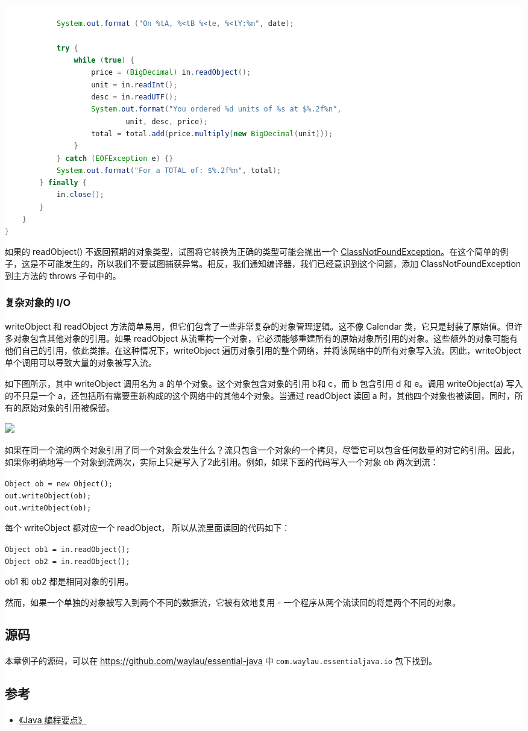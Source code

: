 ```java

            System.out.format ("On %tA, %<tB %<te, %<tY:%n", date);

            try {
                while (true) {
                    price = (BigDecimal) in.readObject();
                    unit = in.readInt();
                    desc = in.readUTF();
                    System.out.format("You ordered %d units of %s at $%.2f%n",
                            unit, desc, price);
                    total = total.add(price.multiply(new BigDecimal(unit)));
                }
            } catch (EOFException e) {}
            System.out.format("For a TOTAL of: $%.2f%n", total);
        } finally {
            in.close();
        }
    }
}
```

如果的 readObject() 不返回预期的对象类型，试图将它转换为正确的类型可能会抛出一个 [ClassNotFoundException](https://docs.oracle.com/javase/8/docs/api/java/lang/ClassNotFoundException.html)。在这个简单的例子，这是不可能发生的，所以我们不要试图捕获异常。相反，我们通知编译器，我们已经意识到这个问题，添加 ClassNotFoundException 到主方法的 throws 子句中的。

### 复杂对象的 I/O

writeObject 和 readObject 方法简单易用，但它们包含了一些非常复杂的对象管理逻辑。这不像 Calendar 类，它只是封装了原始值。但许多对象包含其他对象的引用。如果 readObject 从流重构一个对象，它必须能够重建所有的原始对象所引用的对象。这些额外的对象可能有他们自己的引用，依此类推。在这种情况下，writeObject 遍历对象引用的整个网络，并将该网络中的所有对象写入流。因此，writeObject 单个调用可以导致大量的对象被写入流。

如下图所示，其中 writeObject 调用名为 a 的单个对象。这个对象包含对象的引用 b和 c，而 b 包含引用 d 和 e。调用 writeObject(a) 写入的不只是一个 a，还包括所有需要重新构成的这个网络中的其他4个对象。当通过 readObject 读回 a 时，其他四个对象也被读回，同时，所有的原始对象的引用被保留。

![](https://raw.githubusercontent.com/waylau/essential-java/master/images/io/io-trav.gif)

如果在同一个流的两个对象引用了同一个对象会发生什么？流只包含一个对象的一个拷贝，尽管它可以包含任何数量的对它的引用。因此，如果你明确地写一个对象到流两次，实际上只是写入了2此引用。例如，如果下面的代码写入一个对象 ob 两次到流：

    Object ob = new Object();
    out.writeObject(ob);
    out.writeObject(ob);
    
每个 writeObject 都对应一个 readObject， 所以从流里面读回的代码如下：

    Object ob1 = in.readObject();
    Object ob2 = in.readObject();

ob1 和 ob2 都是相同对象的引用。

然而，如果一个单独的对象被写入到两个不同的数据流，它被有效地复用 - 一个程序从两个流读回的将是两个不同的对象。

## 源码

本章例子的源码，可以在 <https://github.com/waylau/essential-java> 中 `com.waylau.essentialjava.io` 包下找到。

## 参考

* [《Java 编程要点》](https://github.com/waylau/essential-java)